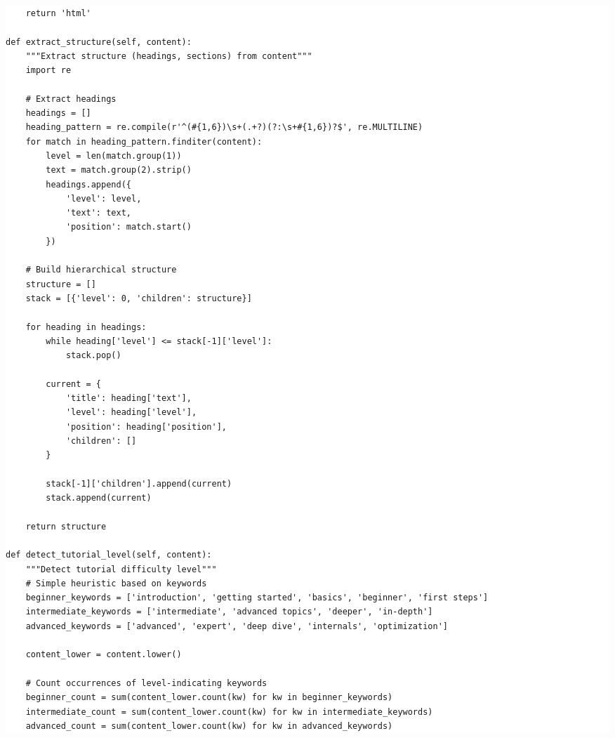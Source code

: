         return 'html'
    
    def extract_structure(self, content):
        """Extract structure (headings, sections) from content"""
        import re
        
        # Extract headings
        headings = []
        heading_pattern = re.compile(r'^(#{1,6})\s+(.+?)(?:\s+#{1,6})?$', re.MULTILINE)
        for match in heading_pattern.finditer(content):
            level = len(match.group(1))
            text = match.group(2).strip()
            headings.append({
                'level': level,
                'text': text,
                'position': match.start()
            })
        
        # Build hierarchical structure
        structure = []
        stack = [{'level': 0, 'children': structure}]
        
        for heading in headings:
            while heading['level'] <= stack[-1]['level']:
                stack.pop()
            
            current = {
                'title': heading['text'],
                'level': heading['level'],
                'position': heading['position'],
                'children': []
            }
            
            stack[-1]['children'].append(current)
            stack.append(current)
        
        return structure
    
    def detect_tutorial_level(self, content):
        """Detect tutorial difficulty level"""
        # Simple heuristic based on keywords
        beginner_keywords = ['introduction', 'getting started', 'basics', 'beginner', 'first steps']
        intermediate_keywords = ['intermediate', 'advanced topics', 'deeper', 'in-depth']
        advanced_keywords = ['advanced', 'expert', 'deep dive', 'internals', 'optimization']
        
        content_lower = content.lower()
        
        # Count occurrences of level-indicating keywords
        beginner_count = sum(content_lower.count(kw) for kw in beginner_keywords)
        intermediate_count = sum(content_lower.count(kw) for kw in intermediate_keywords)
        advanced_count = sum(content_lower.count(kw) for kw in advanced_keywords)
        